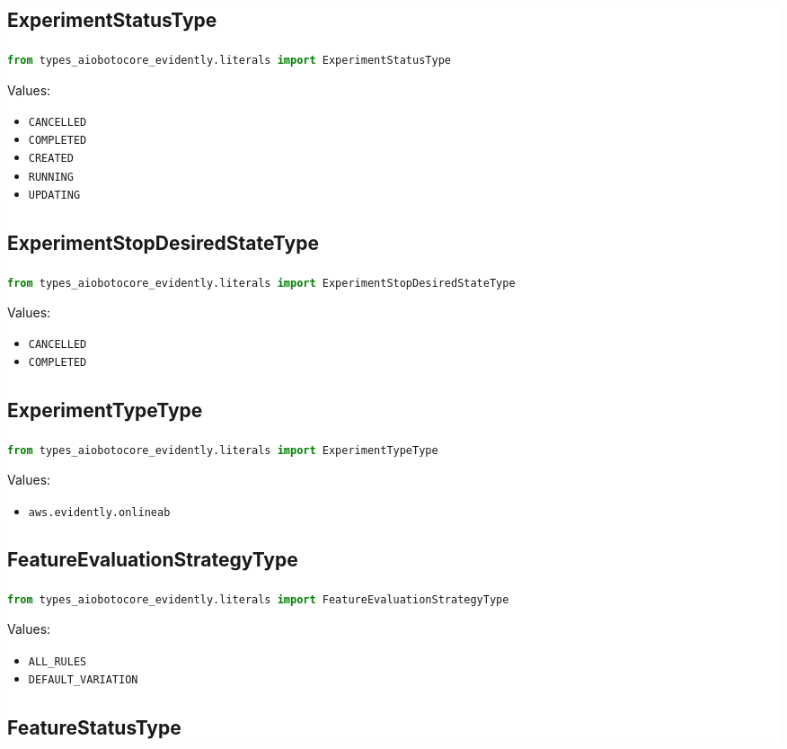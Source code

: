 <a id="experimentstatustype"></a>

## ExperimentStatusType

```python
from types_aiobotocore_evidently.literals import ExperimentStatusType
```

Values:

- `CANCELLED`
- `COMPLETED`
- `CREATED`
- `RUNNING`
- `UPDATING`

<a id="experimentstopdesiredstatetype"></a>

## ExperimentStopDesiredStateType

```python
from types_aiobotocore_evidently.literals import ExperimentStopDesiredStateType
```

Values:

- `CANCELLED`
- `COMPLETED`

<a id="experimenttypetype"></a>

## ExperimentTypeType

```python
from types_aiobotocore_evidently.literals import ExperimentTypeType
```

Values:

- `aws.evidently.onlineab`

<a id="featureevaluationstrategytype"></a>

## FeatureEvaluationStrategyType

```python
from types_aiobotocore_evidently.literals import FeatureEvaluationStrategyType
```

Values:

- `ALL_RULES`
- `DEFAULT_VARIATION`

<a id="featurestatustype"></a>

## FeatureStatusType

